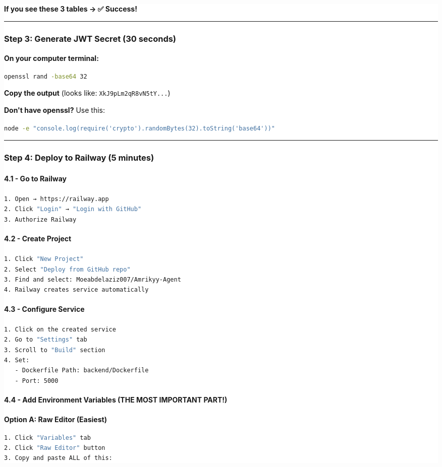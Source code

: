 **If you see these 3 tables → ✅ Success!**

---

### Step 3: Generate JWT Secret (30 seconds)

**On your computer terminal:**
```bash
openssl rand -base64 32
```

**Copy the output** (looks like: `XkJ9pLm2qR8vN5tY...`)

**Don't have openssl?** Use this:
```bash
node -e "console.log(require('crypto').randomBytes(32).toString('base64'))"
```

---

### Step 4: Deploy to Railway (5 minutes)

#### 4.1 - Go to Railway
```bash
1. Open → https://railway.app
2. Click "Login" → "Login with GitHub"
3. Authorize Railway
```

#### 4.2 - Create Project
```bash
1. Click "New Project"
2. Select "Deploy from GitHub repo"
3. Find and select: Moeabdelaziz007/Amrikyy-Agent
4. Railway creates service automatically
```

#### 4.3 - Configure Service
```bash
1. Click on the created service
2. Go to "Settings" tab
3. Scroll to "Build" section
4. Set:
   - Dockerfile Path: backend/Dockerfile
   - Port: 5000
```

#### 4.4 - Add Environment Variables (THE MOST IMPORTANT PART!)

**Option A: Raw Editor (Easiest)**
```bash
1. Click "Variables" tab
2. Click "Raw Editor" button
3. Copy and paste ALL of this:
```
